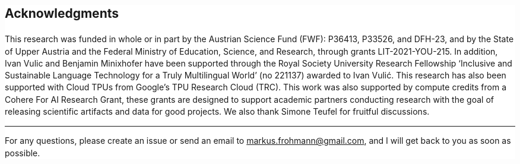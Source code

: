 ## Acknowledgments

This research was funded in whole or in part by the Austrian Science Fund (FWF): P36413, P33526, and DFH-23, and by the State of Upper Austria and the Federal Ministry of Education, Science, and Research, through grants LIT-2021-YOU-215. In addition, Ivan Vulic and Benjamin Minixhofer have been supported through the Royal Society University Research Fellowship ‘Inclusive and Sustainable Language Technology for a Truly Multilingual World’ (no 221137) awarded to Ivan Vulić. This research has also been supported with Cloud TPUs from Google’s TPU Research Cloud (TRC). This work was also supported by compute credits from a Cohere For AI Research Grant, these grants are designed to support academic partners conducting research with the goal of releasing scientific artifacts and data for good projects. We also thank Simone Teufel for fruitful discussions.

---

For any questions, please create an issue or send an email to markus.frohmann@gmail.com, and I will get back to you as soon as possible.
